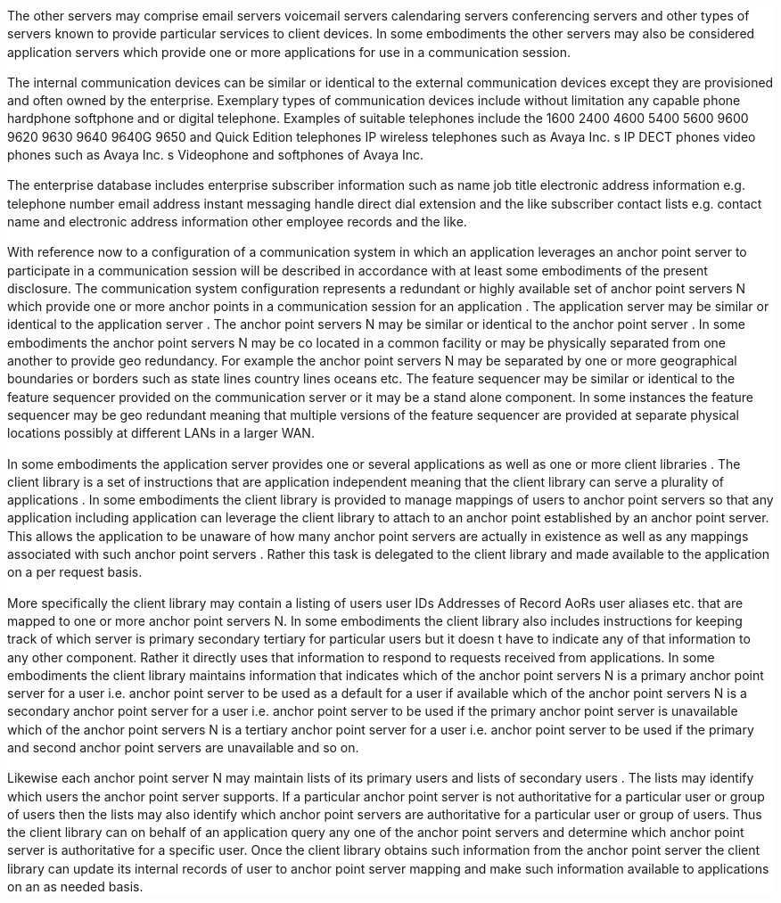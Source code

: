 The other servers may comprise email servers voicemail servers calendaring servers conferencing servers and other types of servers known to provide particular services to client devices. In some embodiments the other servers may also be considered application servers which provide one or more applications for use in a communication session.

The internal communication devices can be similar or identical to the external communication devices except they are provisioned and often owned by the enterprise. Exemplary types of communication devices include without limitation any capable phone hardphone softphone and or digital telephone. Examples of suitable telephones include the 1600 2400 4600 5400 5600 9600 9620 9630 9640 9640G 9650 and Quick Edition telephones IP wireless telephones such as Avaya Inc. s IP DECT phones video phones such as Avaya Inc. s Videophone and softphones of Avaya Inc.

The enterprise database includes enterprise subscriber information such as name job title electronic address information e.g. telephone number email address instant messaging handle direct dial extension and the like subscriber contact lists e.g. contact name and electronic address information other employee records and the like.

With reference now to a configuration of a communication system in which an application leverages an anchor point server to participate in a communication session will be described in accordance with at least some embodiments of the present disclosure. The communication system configuration represents a redundant or highly available set of anchor point servers N which provide one or more anchor points in a communication session for an application . The application server may be similar or identical to the application server . The anchor point servers N may be similar or identical to the anchor point server . In some embodiments the anchor point servers N may be co located in a common facility or may be physically separated from one another to provide geo redundancy. For example the anchor point servers N may be separated by one or more geographical boundaries or borders such as state lines country lines oceans etc. The feature sequencer may be similar or identical to the feature sequencer provided on the communication server or it may be a stand alone component. In some instances the feature sequencer may be geo redundant meaning that multiple versions of the feature sequencer are provided at separate physical locations possibly at different LANs in a larger WAN.

In some embodiments the application server provides one or several applications as well as one or more client libraries . The client library is a set of instructions that are application independent meaning that the client library can serve a plurality of applications . In some embodiments the client library is provided to manage mappings of users to anchor point servers so that any application including application can leverage the client library to attach to an anchor point established by an anchor point server. This allows the application to be unaware of how many anchor point servers are actually in existence as well as any mappings associated with such anchor point servers . Rather this task is delegated to the client library and made available to the application on a per request basis.

More specifically the client library may contain a listing of users user IDs Addresses of Record AoRs user aliases etc. that are mapped to one or more anchor point servers N. In some embodiments the client library also includes instructions for keeping track of which server is primary secondary tertiary for particular users but it doesn t have to indicate any of that information to any other component. Rather it directly uses that information to respond to requests received from applications. In some embodiments the client library maintains information that indicates which of the anchor point servers N is a primary anchor point server for a user i.e. anchor point server to be used as a default for a user if available which of the anchor point servers N is a secondary anchor point server for a user i.e. anchor point server to be used if the primary anchor point server is unavailable which of the anchor point servers N is a tertiary anchor point server for a user i.e. anchor point server to be used if the primary and second anchor point servers are unavailable and so on.

Likewise each anchor point server N may maintain lists of its primary users and lists of secondary users . The lists may identify which users the anchor point server supports. If a particular anchor point server is not authoritative for a particular user or group of users then the lists may also identify which anchor point servers are authoritative for a particular user or group of users. Thus the client library can on behalf of an application query any one of the anchor point servers and determine which anchor point server is authoritative for a specific user. Once the client library obtains such information from the anchor point server the client library can update its internal records of user to anchor point server mapping and make such information available to applications on an as needed basis.
